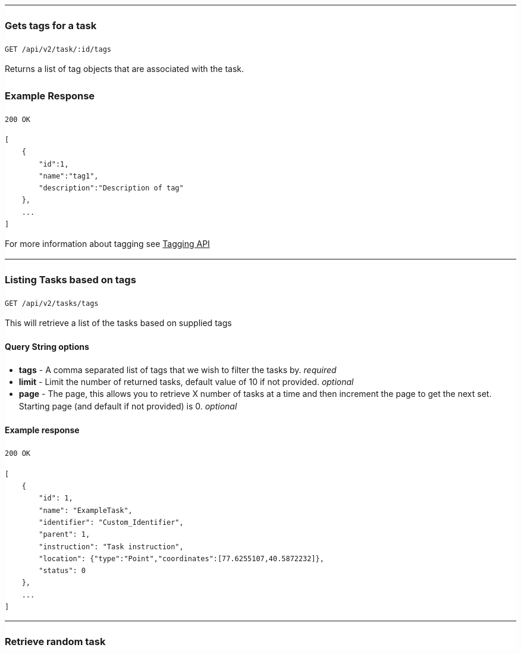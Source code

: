 ***
### Gets tags for a task

`GET /api/v2/task/:id/tags`

Returns a list of tag objects that are associated with the task.

### Example Response

`200 OK`

    [
        {
            "id":1,
            "name":"tag1",
            "description":"Description of tag"
        },
        ...
    ]

For more information about tagging see [Tagging API](tags.md)

***
### Listing Tasks based on tags

`GET /api/v2/tasks/tags`

This will retrieve a list of the tasks based on supplied tags

#### Query String options

* **tags** - A comma separated list of tags that we wish to filter the tasks by. _required_
* **limit** - Limit the number of returned tasks, default value of 10 if not provided. _optional_
* **page** - The page, this allows you to retrieve X number of tasks at a time and then increment the page to get the next set. Starting page (and default if not provided) is 0. _optional_

#### Example response

`200 OK`

    [
        {
            "id": 1,
            "name": "ExampleTask",
            "identifier": "Custom_Identifier",
            "parent": 1,
            "instruction": "Task instruction",
            "location": {"type":"Point","coordinates":[77.6255107,40.5872232]},
            "status": 0
        },
        ...
    ]

***
### Retrieve random task
